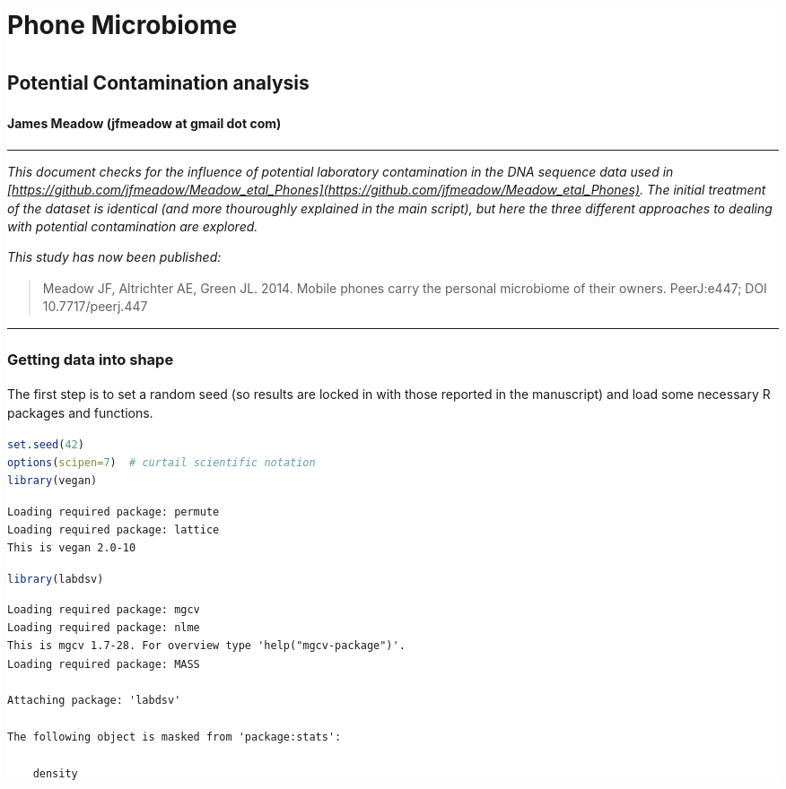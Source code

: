 


# Phone Microbiome

## Potential Contamination analysis

#### James Meadow (jfmeadow at gmail dot com)




-------------------------

_This document checks for the influence of potential laboratory contamination in the DNA sequence data used in [https://github.com/jfmeadow/Meadow_etal_Phones](https://github.com/jfmeadow/Meadow_etal_Phones). The initial treatment of the dataset is identical (and more thouroughly explained in the main script), but here the three different approaches to dealing with potential contamination are explored._

_This study has now been published:_

> Meadow JF, Altrichter AE, Green JL. 2014. Mobile phones carry the personal microbiome of their owners. PeerJ:e447; DOI 10.7717/peerj.447 

-------------------------

### Getting data into shape

The first step is to set a random seed (so results are locked in with those reported in the manuscript) and load some necessary R packages and functions. 



```r
set.seed(42)
options(scipen=7)  # curtail scientific notation
library(vegan)
```

```
Loading required package: permute
Loading required package: lattice
This is vegan 2.0-10
```

```r
library(labdsv)
```

```
Loading required package: mgcv
Loading required package: nlme
This is mgcv 1.7-28. For overview type 'help("mgcv-package")'.
Loading required package: MASS

Attaching package: 'labdsv'

The following object is masked from 'package:stats':

    density
```
